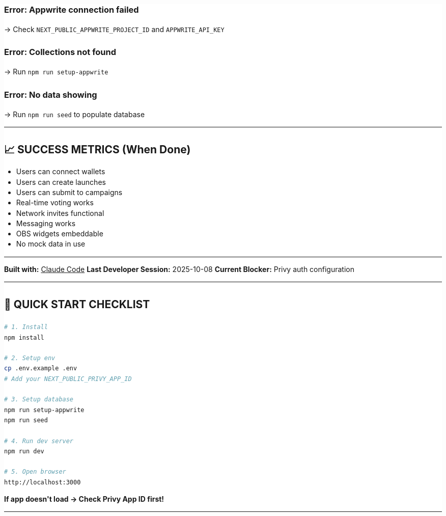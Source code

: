 ### Error: Appwrite connection failed
→ Check `NEXT_PUBLIC_APPWRITE_PROJECT_ID` and `APPWRITE_API_KEY`

### Error: Collections not found
→ Run `npm run setup-appwrite`

### Error: No data showing
→ Run `npm run seed` to populate database

---

## 📈 SUCCESS METRICS (When Done)

- Users can connect wallets
- Users can create launches
- Users can submit to campaigns
- Real-time voting works
- Network invites functional
- Messaging works
- OBS widgets embeddable
- No mock data in use

---

**Built with:** [Claude Code](https://claude.com/claude-code)
**Last Developer Session:** 2025-10-08
**Current Blocker:** Privy auth configuration

---

## 🎯 QUICK START CHECKLIST

```bash
# 1. Install
npm install

# 2. Setup env
cp .env.example .env
# Add your NEXT_PUBLIC_PRIVY_APP_ID

# 3. Setup database
npm run setup-appwrite
npm run seed

# 4. Run dev server
npm run dev

# 5. Open browser
http://localhost:3000
```

**If app doesn't load → Check Privy App ID first!**

---